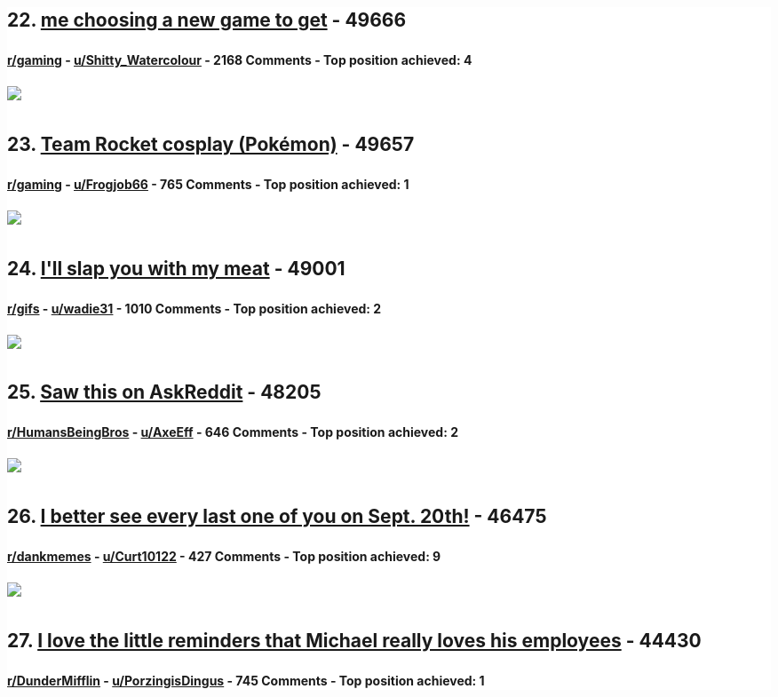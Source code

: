 ## 22. [me choosing a new game to get](http://reddit.com/r/gaming/comments/cc2hgm/me_choosing_a_new_game_to_get/) - 49666
#### [r/gaming](http://reddit.com/r/gaming) - [u/Shitty_Watercolour](http://reddit.com/u/Shitty_Watercolour) - 2168 Comments - Top position achieved: 4

<a href="https://i.redd.it/70i8uzbd5r931.jpg"><img src="https://b.thumbs.redditmedia.com/PuyTeUQlgV3I376RNuxUqR7syrkQAH080KbRHY-sVnA.jpg"></img></a>

## 23. [Team Rocket cosplay (Pokémon)](http://reddit.com/r/gaming/comments/cc1g3o/team_rocket_cosplay_pokémon/) - 49657
#### [r/gaming](http://reddit.com/r/gaming) - [u/Frogjob66](http://reddit.com/u/Frogjob66) - 765 Comments - Top position achieved: 1

<a href="https://scontent-lga3-1.cdninstagram.com/vp/8e52492c3b049a60b2e95ac02b5c945e/5DBEBF12/t51.2885-15/e35/65770107_179587289713128_4799940373760909519_n.jpg?_nc_ht=scontent-lga3-1.cdninstagram.com"><img src="https://b.thumbs.redditmedia.com/WiwDFpR40U81EUVHOySAMn14Wo7LrZSHIyI9E3O0des.jpg"></img></a>

## 24. [I'll slap you with my meat](http://reddit.com/r/gifs/comments/cbve37/ill_slap_you_with_my_meat/) - 49001
#### [r/gifs](http://reddit.com/r/gifs) - [u/wadie31](http://reddit.com/u/wadie31) - 1010 Comments - Top position achieved: 2

<a href="https://giant.gfycat.com/WeeklyAchingArgentineruddyduck.gif"><img src="https://b.thumbs.redditmedia.com/XUaqVJYFQS8iHlWyhL2JgWHIg2mIHs_vKWs-Mkn6j9A.jpg"></img></a>

## 25. [Saw this on AskReddit](http://reddit.com/r/HumansBeingBros/comments/cc0gh5/saw_this_on_askreddit/) - 48205
#### [r/HumansBeingBros](http://reddit.com/r/HumansBeingBros) - [u/AxeEff](http://reddit.com/u/AxeEff) - 646 Comments - Top position achieved: 2

<a href="https://i.redd.it/zf5nk8phcq931.jpg"><img src="https://b.thumbs.redditmedia.com/JnvezlnxVjT1QfNY7YA-QD_ZUxO1jJUxRaSAlE1RY-U.jpg"></img></a>

## 26. [I better see every last one of you on Sept. 20th!](http://reddit.com/r/dankmemes/comments/cc2d8o/i_better_see_every_last_one_of_you_on_sept_20th/) - 46475
#### [r/dankmemes](http://reddit.com/r/dankmemes) - [u/Curt10122](http://reddit.com/u/Curt10122) - 427 Comments - Top position achieved: 9

<a href="https://i.redd.it/ebxk9x4r3r931.jpg"><img src="https://b.thumbs.redditmedia.com/g2Zf8FSho5s9PkdsWUC9vTu578KBXNh33npQkHkMyFE.jpg"></img></a>

## 27. [I love the little reminders that Michael really loves his employees](http://reddit.com/r/DunderMifflin/comments/cbw1e2/i_love_the_little_reminders_that_michael_really/) - 44430
#### [r/DunderMifflin](http://reddit.com/r/DunderMifflin) - [u/PorzingisDingus](http://reddit.com/u/PorzingisDingus) - 745 Comments - Top position achieved: 1
